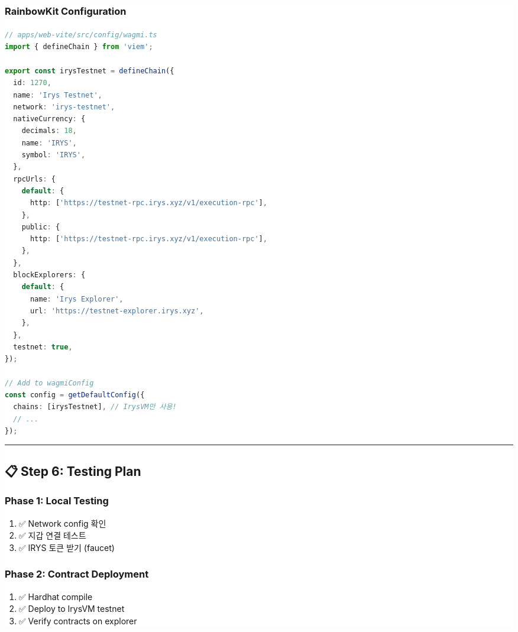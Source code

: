 ### RainbowKit Configuration
```typescript
// apps/web-vite/src/config/wagmi.ts
import { defineChain } from 'viem';

export const irysTestnet = defineChain({
  id: 1270,
  name: 'Irys Testnet',
  network: 'irys-testnet',
  nativeCurrency: {
    decimals: 18,
    name: 'IRYS',
    symbol: 'IRYS',
  },
  rpcUrls: {
    default: {
      http: ['https://testnet-rpc.irys.xyz/v1/execution-rpc'],
    },
    public: {
      http: ['https://testnet-rpc.irys.xyz/v1/execution-rpc'],
    },
  },
  blockExplorers: {
    default: {
      name: 'Irys Explorer',
      url: 'https://testnet-explorer.irys.xyz',
    },
  },
  testnet: true,
});

// Add to wagmiConfig
const config = getDefaultConfig({
  chains: [irysTestnet], // IrysVM만 사용!
  // ...
});
```

---

## 📋 Step 6: Testing Plan

### Phase 1: Local Testing
1. ✅ Network config 확인
2. ✅ 지갑 연결 테스트
3. ✅ IRYS 토큰 받기 (faucet)

### Phase 2: Contract Deployment
1. ✅ Hardhat compile
2. ✅ Deploy to IrysVM testnet
3. ✅ Verify contracts on explorer
